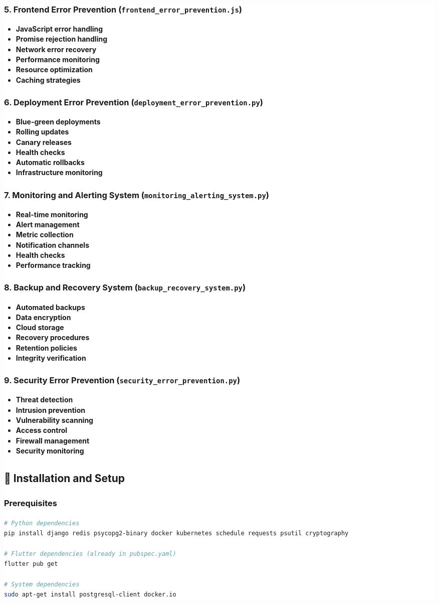 ### 5. **Frontend Error Prevention** (`frontend_error_prevention.js`)
- **JavaScript error handling**
- **Promise rejection handling**
- **Network error recovery**
- **Performance monitoring**
- **Resource optimization**
- **Caching strategies**

### 6. **Deployment Error Prevention** (`deployment_error_prevention.py`)
- **Blue-green deployments**
- **Rolling updates**
- **Canary releases**
- **Health checks**
- **Automatic rollbacks**
- **Infrastructure monitoring**

### 7. **Monitoring and Alerting System** (`monitoring_alerting_system.py`)
- **Real-time monitoring**
- **Alert management**
- **Metric collection**
- **Notification channels**
- **Health checks**
- **Performance tracking**

### 8. **Backup and Recovery System** (`backup_recovery_system.py`)
- **Automated backups**
- **Data encryption**
- **Cloud storage**
- **Recovery procedures**
- **Retention policies**
- **Integrity verification**

### 9. **Security Error Prevention** (`security_error_prevention.py`)
- **Threat detection**
- **Intrusion prevention**
- **Vulnerability scanning**
- **Access control**
- **Firewall management**
- **Security monitoring**

## 🔧 Installation and Setup

### Prerequisites
```bash
# Python dependencies
pip install django redis psycopg2-binary docker kubernetes schedule requests psutil cryptography

# Flutter dependencies (already in pubspec.yaml)
flutter pub get

# System dependencies
sudo apt-get install postgresql-client docker.io
```
